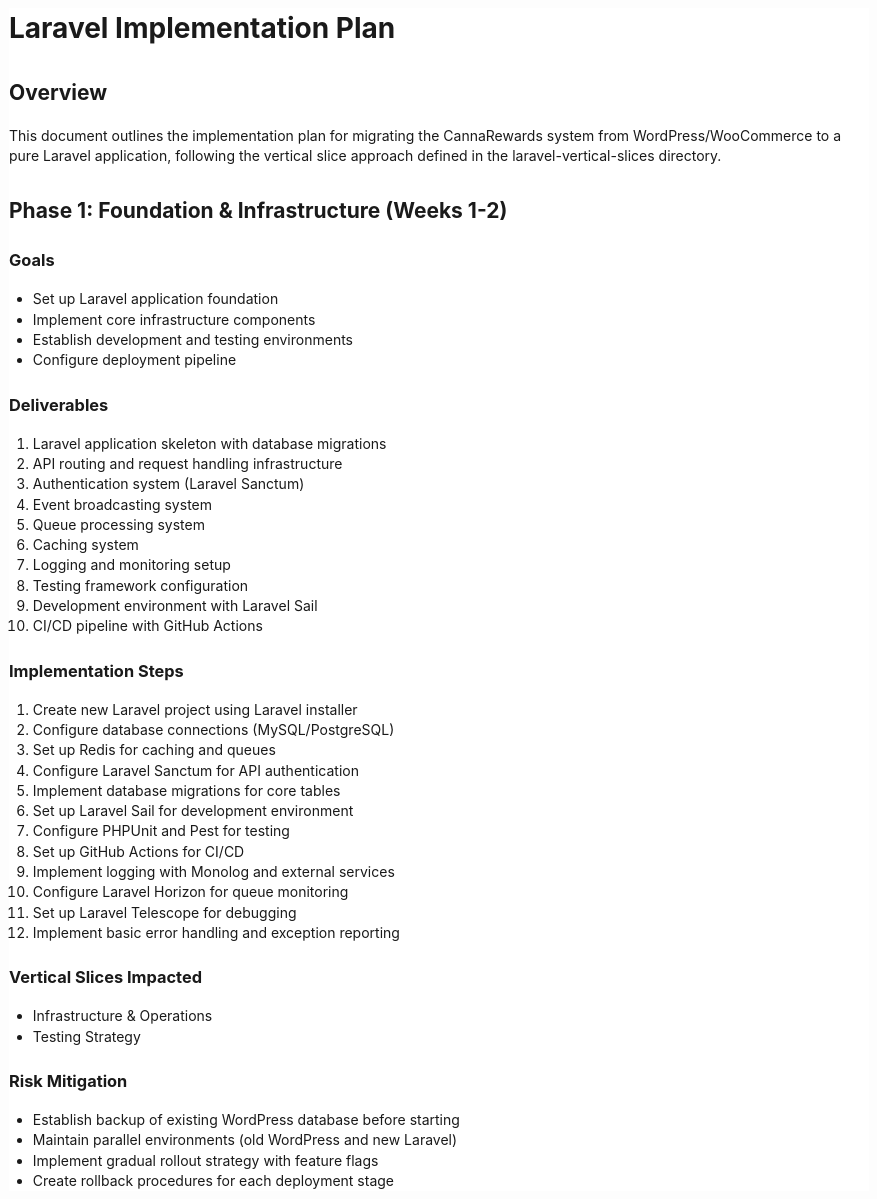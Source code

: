 # Laravel Implementation Plan

## Overview
This document outlines the implementation plan for migrating the CannaRewards system from WordPress/WooCommerce to a pure Laravel application, following the vertical slice approach defined in the laravel-vertical-slices directory.

## Phase 1: Foundation & Infrastructure (Weeks 1-2)

### Goals
- Set up Laravel application foundation
- Implement core infrastructure components
- Establish development and testing environments
- Configure deployment pipeline

### Deliverables
1. Laravel application skeleton with database migrations
2. API routing and request handling infrastructure
3. Authentication system (Laravel Sanctum)
4. Event broadcasting system
5. Queue processing system
6. Caching system
7. Logging and monitoring setup
8. Testing framework configuration
9. Development environment with Laravel Sail
10. CI/CD pipeline with GitHub Actions

### Implementation Steps
1. Create new Laravel project using Laravel installer
2. Configure database connections (MySQL/PostgreSQL)
3. Set up Redis for caching and queues
4. Configure Laravel Sanctum for API authentication
5. Implement database migrations for core tables
6. Set up Laravel Sail for development environment
7. Configure PHPUnit and Pest for testing
8. Set up GitHub Actions for CI/CD
9. Implement logging with Monolog and external services
10. Configure Laravel Horizon for queue monitoring
11. Set up Laravel Telescope for debugging
12. Implement basic error handling and exception reporting

### Vertical Slices Impacted
- Infrastructure & Operations
- Testing Strategy

### Risk Mitigation
- Establish backup of existing WordPress database before starting
- Maintain parallel environments (old WordPress and new Laravel)
- Implement gradual rollout strategy with feature flags
- Create rollback procedures for each deployment stage
